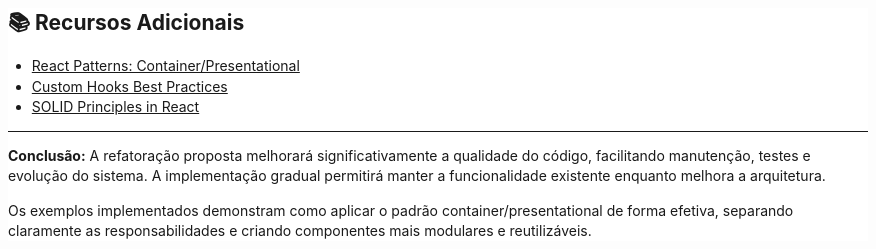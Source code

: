 ## 📚 Recursos Adicionais

- [React Patterns: Container/Presentational](https://reactpatterns.com/#container-component)
- [Custom Hooks Best Practices](https://react.dev/learn/reusing-logic-with-custom-hooks)
- [SOLID Principles in React](https://blog.logrocket.com/solid-principles-react/)

---

**Conclusão:** A refatoração proposta melhorará significativamente a qualidade do código, facilitando manutenção, testes e evolução do sistema. A implementação gradual permitirá manter a funcionalidade existente enquanto melhora a arquitetura.

Os exemplos implementados demonstram como aplicar o padrão container/presentational de forma efetiva, separando claramente as responsabilidades e criando componentes mais modulares e reutilizáveis. 